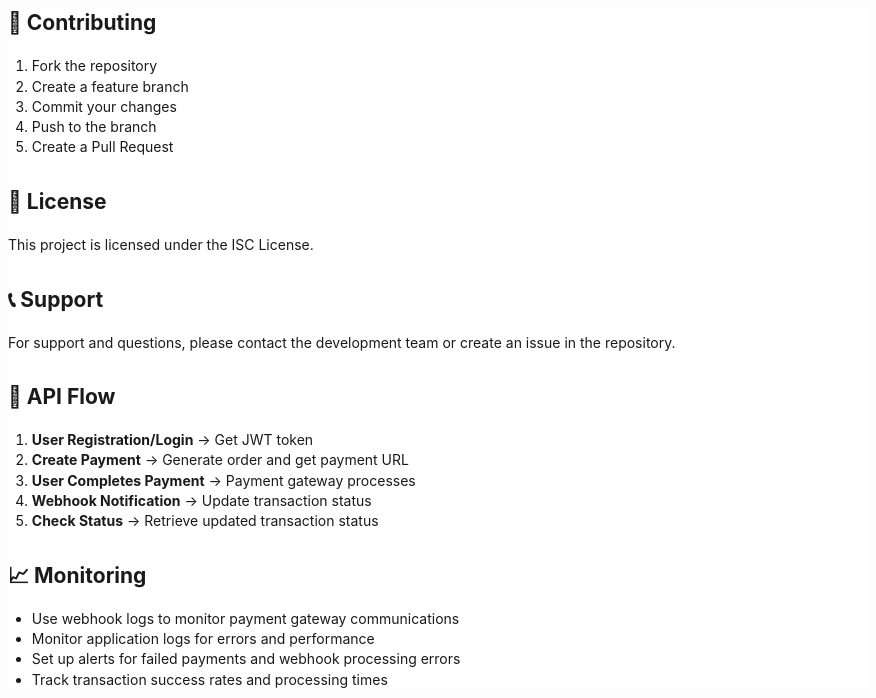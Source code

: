 ## 🤝 Contributing

1. Fork the repository
2. Create a feature branch
3. Commit your changes
4. Push to the branch
5. Create a Pull Request

## 📄 License

This project is licensed under the ISC License.

## 📞 Support

For support and questions, please contact the development team or create an issue in the repository.

## 🔄 API Flow

1. **User Registration/Login** → Get JWT token
2. **Create Payment** → Generate order and get payment URL
3. **User Completes Payment** → Payment gateway processes
4. **Webhook Notification** → Update transaction status
5. **Check Status** → Retrieve updated transaction status

## 📈 Monitoring

- Use webhook logs to monitor payment gateway communications
- Monitor application logs for errors and performance
- Set up alerts for failed payments and webhook processing errors
- Track transaction success rates and processing times